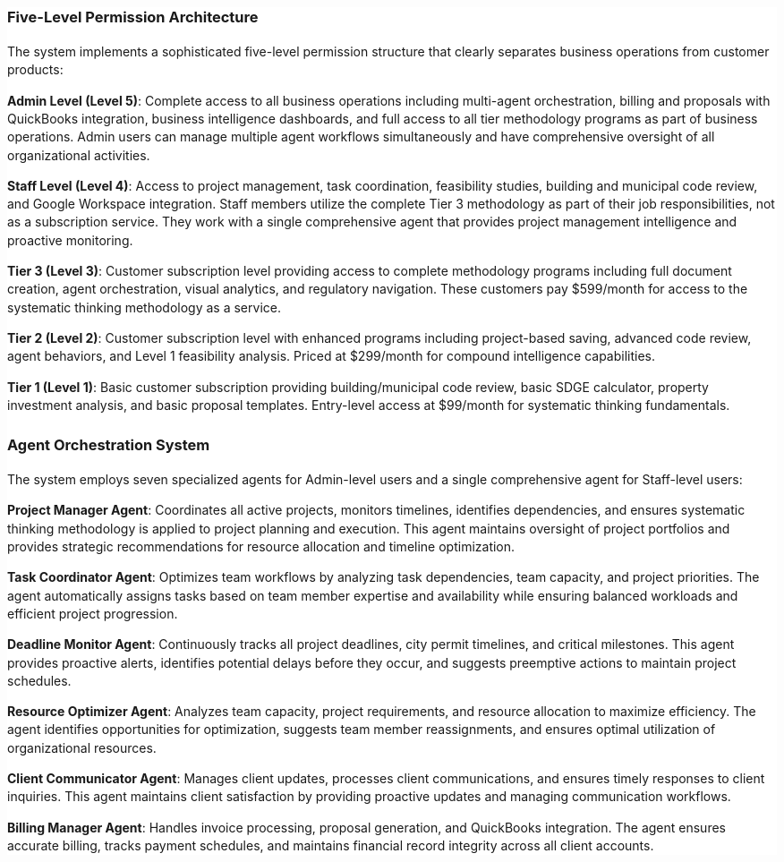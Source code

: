 ### Five-Level Permission Architecture

The system implements a sophisticated five-level permission structure that clearly separates business operations from customer products:

**Admin Level (Level 5)**: Complete access to all business operations including multi-agent orchestration, billing and proposals with QuickBooks integration, business intelligence dashboards, and full access to all tier methodology programs as part of business operations. Admin users can manage multiple agent workflows simultaneously and have comprehensive oversight of all organizational activities.

**Staff Level (Level 4)**: Access to project management, task coordination, feasibility studies, building and municipal code review, and Google Workspace integration. Staff members utilize the complete Tier 3 methodology as part of their job responsibilities, not as a subscription service. They work with a single comprehensive agent that provides project management intelligence and proactive monitoring.

**Tier 3 (Level 3)**: Customer subscription level providing access to complete methodology programs including full document creation, agent orchestration, visual analytics, and regulatory navigation. These customers pay $599/month for access to the systematic thinking methodology as a service.

**Tier 2 (Level 2)**: Customer subscription level with enhanced programs including project-based saving, advanced code review, agent behaviors, and Level 1 feasibility analysis. Priced at $299/month for compound intelligence capabilities.

**Tier 1 (Level 1)**: Basic customer subscription providing building/municipal code review, basic SDGE calculator, property investment analysis, and basic proposal templates. Entry-level access at $99/month for systematic thinking fundamentals.

### Agent Orchestration System

The system employs seven specialized agents for Admin-level users and a single comprehensive agent for Staff-level users:

**Project Manager Agent**: Coordinates all active projects, monitors timelines, identifies dependencies, and ensures systematic thinking methodology is applied to project planning and execution. This agent maintains oversight of project portfolios and provides strategic recommendations for resource allocation and timeline optimization.

**Task Coordinator Agent**: Optimizes team workflows by analyzing task dependencies, team capacity, and project priorities. The agent automatically assigns tasks based on team member expertise and availability while ensuring balanced workloads and efficient project progression.

**Deadline Monitor Agent**: Continuously tracks all project deadlines, city permit timelines, and critical milestones. This agent provides proactive alerts, identifies potential delays before they occur, and suggests preemptive actions to maintain project schedules.

**Resource Optimizer Agent**: Analyzes team capacity, project requirements, and resource allocation to maximize efficiency. The agent identifies opportunities for optimization, suggests team member reassignments, and ensures optimal utilization of organizational resources.

**Client Communicator Agent**: Manages client updates, processes client communications, and ensures timely responses to client inquiries. This agent maintains client satisfaction by providing proactive updates and managing communication workflows.

**Billing Manager Agent**: Handles invoice processing, proposal generation, and QuickBooks integration. The agent ensures accurate billing, tracks payment schedules, and maintains financial record integrity across all client accounts.
